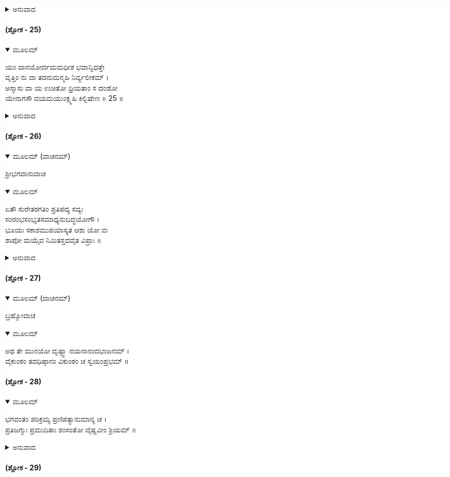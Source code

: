 <details><summary>ಅನುವಾದ</summary></details>

#### (ಶ್ಲೋಕ - 25)


<details open><summary>ಮೂಲಮ್</summary>

ಯಂ ವಾನಯೋರ್ದಮಮಧೀಶ ಭವಾನ್ವಿಧತ್ತೇ  
ವೃತ್ತಿಂ ನು ವಾ ತದನುಮನ್ಮಹಿ ನಿರ್ವ್ಯಲೀಕಮ್ ।  
ಅಸ್ಮಾಸು ವಾ ಯ ಉಚಿತೋ ಧ್ರಿಯತಾಂ ಸ ದಂಡೋ  
ಯೇನಾಗಸೌ ವಯಮಯುಂಕ್ಷ್ಮಹಿ ಕಿಲ್ಬಿಷೇಣ ॥ 25 ॥
</details>

<details><summary>ಅನುವಾದ</summary></details>

#### (ಶ್ಲೋಕ - 26)


<details open><summary>ಮೂಲಮ್ (ವಾಚನಮ್)</summary>

ಶ್ರೀಭಗವಾನುವಾಚ
</details>

<details open><summary>ಮೂಲಮ್</summary>

ಏತೌ ಸುರೇತರಗತಿಂ ಪ್ರತಿಪದ್ಯ ಸದ್ಯಃ  
ಸಂರಂಭಸಂಭೃತಸಮಾಧ್ಯನುಬದ್ಧಯೋಗೌ ।  
ಭೂಯಃ ಸಕಾಶಮುಪಯಾಸ್ಯತ ಆಶು ಯೋ ವಃ  
ಶಾಪೋ ಮಯೈವ ನಿಮಿತಸ್ತದವೈತ ವಿಪ್ರಾಃ ॥
</details>

<details><summary>ಅನುವಾದ</summary></details>

#### (ಶ್ಲೋಕ - 27)


<details open><summary>ಮೂಲಮ್ (ವಾಚನಮ್)</summary>

ಬ್ರಹ್ಮೋವಾಚ
</details>

<details open><summary>ಮೂಲಮ್</summary>

ಅಥ ತೇ ಮುನಯೋ ದೃಷ್ಟ್ವಾ ನಯನಾನಂದಭಾಜನಮ್ ।  
ವೈಕುಂಠಂ ತದಧಿಷ್ಠಾನಂ ವಿಕುಂಠಂ ಚ ಸ್ವಯಂಪ್ರಭಮ್ ॥
</details>

#### (ಶ್ಲೋಕ - 28)


<details open><summary>ಮೂಲಮ್</summary>

ಭಗವಂತಂ ಪರಿಕ್ರಮ್ಯ ಪ್ರಣಿಪತ್ಯಾನುಮಾನ್ಯ ಚ ।  
ಪ್ರತಿಜಗ್ಮುಃ ಪ್ರಮುದಿತಾಃ ಶಂಸಂತೋ ವೈಷ್ಣವೀಂ ಶ್ರಿಯಮ್ ॥
</details>

<details><summary>ಅನುವಾದ</summary></details>

#### (ಶ್ಲೋಕ - 29)
